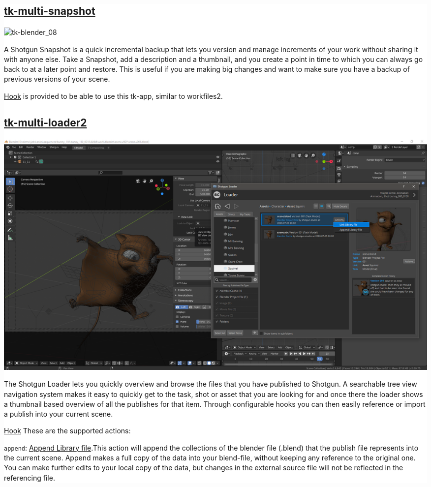 ## [tk-multi-snapshot](https://support.shotgunsoftware.com/hc/en-us/articles/219033068)
![tk-blender_08](config/images/tk-blender_08.png)

A Shotgun Snapshot is a quick incremental backup that lets you version and manage increments of your work without sharing it with anyone else. Take a Snapshot, add a description and a thumbnail, and you create a point in time to which you can always go back to at a later point and restore. This is useful if you are making big changes and want to make sure you have a backup of previous versions of your scene.

[Hook](hooks/tk-multi-snapshot/scene_operation_tk-blender.py) is provided to be able to use this tk-app, similar to workfiles2.

## [tk-multi-loader2](https://support.shotgunsoftware.com/hc/en-us/articles/219033078)
![tk-blender_01](config/images/tk-blender_01.png)

The Shotgun Loader lets you quickly overview and browse the files that you have published to Shotgun. A searchable tree view navigation system makes it easy to quickly get to the task, shot or asset that you are looking for and once there the loader shows a thumbnail based overview of all the publishes for that item. Through configurable hooks you can then easily reference or import a publish into your current scene.

[Hook](hooks/tk-multi-loader2/tk-blender_actions.py) These are the supported actions:

`append`:  [Append Library file](https://docs.blender.org/manual/en/latest/files/linked_libraries/introduction.html#append-and-link).This action will append the collections of the blender file  (.blend) that the publish file represents into the current scene.
Append makes a full copy of the data into your blend-file, without keeping any reference to the original one. You can make further edits to your local copy of the data, but changes in the external source file will not be reflected in the referencing file.
